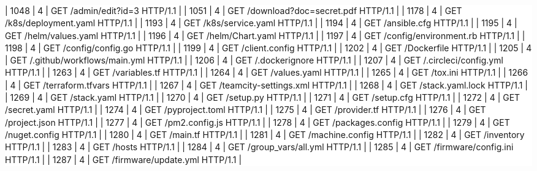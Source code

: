 | 1048 |                     4 | GET /admin/edit?id=3 HTTP/1.1                                         |
| 1051 |                     4 | GET /download?doc=secret.pdf HTTP/1.1                                 |
| 1178 |                     4 | GET /k8s/deployment.yaml HTTP/1.1                                     |
| 1193 |                     4 | GET /k8s/service.yaml HTTP/1.1                                        |
| 1194 |                     4 | GET /ansible.cfg HTTP/1.1                                             |
| 1195 |                     4 | GET /helm/values.yaml HTTP/1.1                                        |
| 1196 |                     4 | GET /helm/Chart.yaml HTTP/1.1                                         |
| 1197 |                     4 | GET /config/environment.rb HTTP/1.1                                   |
| 1198 |                     4 | GET /config/config.go HTTP/1.1                                        |
| 1199 |                     4 | GET /client.config HTTP/1.1                                           |
| 1202 |                     4 | GET /Dockerfile HTTP/1.1                                              |
| 1205 |                     4 | GET /.github/workflows/main.yml HTTP/1.1                              |
| 1206 |                     4 | GET /.dockerignore HTTP/1.1                                           |
| 1207 |                     4 | GET /.circleci/config.yml HTTP/1.1                                    |
| 1263 |                     4 | GET /variables.tf HTTP/1.1                                            |
| 1264 |                     4 | GET /values.yaml HTTP/1.1                                             |
| 1265 |                     4 | GET /tox.ini HTTP/1.1                                                 |
| 1266 |                     4 | GET /terraform.tfvars HTTP/1.1                                        |
| 1267 |                     4 | GET /teamcity-settings.xml HTTP/1.1                                   |
| 1268 |                     4 | GET /stack.yaml.lock HTTP/1.1                                         |
| 1269 |                     4 | GET /stack.yaml HTTP/1.1                                              |
| 1270 |                     4 | GET /setup.py HTTP/1.1                                                |
| 1271 |                     4 | GET /setup.cfg HTTP/1.1                                               |
| 1272 |                     4 | GET /secret.yaml HTTP/1.1                                             |
| 1274 |                     4 | GET /pyproject.toml HTTP/1.1                                          |
| 1275 |                     4 | GET /provider.tf HTTP/1.1                                             |
| 1276 |                     4 | GET /project.json HTTP/1.1                                            |
| 1277 |                     4 | GET /pm2.config.js HTTP/1.1                                           |
| 1278 |                     4 | GET /packages.config HTTP/1.1                                         |
| 1279 |                     4 | GET /nuget.config HTTP/1.1                                            |
| 1280 |                     4 | GET /main.tf HTTP/1.1                                                 |
| 1281 |                     4 | GET /machine.config HTTP/1.1                                          |
| 1282 |                     4 | GET /inventory HTTP/1.1                                               |
| 1283 |                     4 | GET /hosts HTTP/1.1                                                   |
| 1284 |                     4 | GET /group_vars/all.yml HTTP/1.1                                      |
| 1285 |                     4 | GET /firmware/config.ini HTTP/1.1                                     |
| 1287 |                     4 | GET /firmware/update.yml HTTP/1.1                                     |